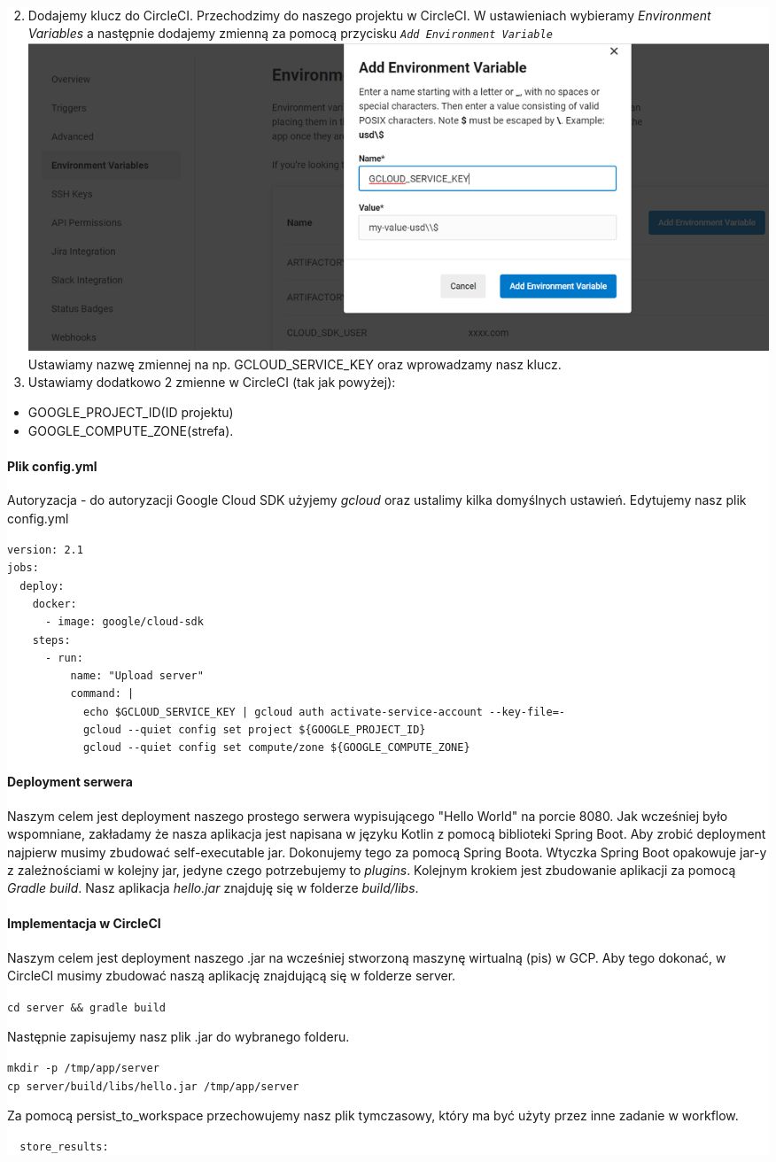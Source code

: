 2. Dodajemy klucz do CircleCI. Przechodzimy do naszego projektu w CircleCI. W ustawieniach wybieramy *Environment Variables* a następnie dodajemy zmienną za pomocą przycisku *`Add Environment Variable`*  ![CircleCi dodanie zmiennej](./photos/add_var_circleci.png) Ustawiamy nazwę zmiennej na np. GCLOUD_SERVICE_KEY oraz wprowadzamy nasz klucz.
3. Ustawiamy dodatkowo 2 zmienne w CircleCI (tak jak powyżej):
  - GOOGLE_PROJECT_ID(ID projektu) 
  - GOOGLE_COMPUTE_ZONE(strefa).

#### Plik config.yml
Autoryzacja - do autoryzacji Google Cloud SDK użyjemy *gcloud* oraz ustalimy kilka domyślnych ustawień. Edytujemy nasz plik config.yml
```
version: 2.1
jobs:
  deploy:
    docker:
      - image: google/cloud-sdk
    steps:
      - run:
          name: "Upload server"
          command: |
            echo $GCLOUD_SERVICE_KEY | gcloud auth activate-service-account --key-file=-
            gcloud --quiet config set project ${GOOGLE_PROJECT_ID}
            gcloud --quiet config set compute/zone ${GOOGLE_COMPUTE_ZONE}
```


#### Deployment serwera
Naszym celem jest deployment naszego prostego serwera wypisującego "Hello World" na porcie 8080. Jak wcześniej było wspomniane, zakładamy że nasza aplikacja jest napisana w języku Kotlin z pomocą biblioteki Spring Boot. Aby zrobić deployment najpierw musimy zbudować self-executable jar. Dokonujemy tego za pomocą Spring Boota. Wtyczka Spring Boot opakowuje jar-y z zależnościami w kolejny jar, jedyne czego potrzebujemy to *plugins*. Kolejnym krokiem jest zbudowanie aplikacji za pomocą *Gradle build*. Nasz aplikacja *hello.jar* znajduję się w folderze *build/libs*.

#### Implementacja w CircleCI 
Naszym celem jest deployment naszego .jar na wcześniej stworzoną maszynę wirtualną (pis) w GCP. Aby tego dokonać, w CircleCI musimy zbudować naszą aplikację znajdującą się w folderze server.
```
cd server && gradle build
```
Następnie zapisujemy nasz plik .jar do wybranego folderu.
```
mkdir -p /tmp/app/server
cp server/build/libs/hello.jar /tmp/app/server
```
Za pomocą persist_to_workspace przechowujemy nasz plik tymczasowy, który ma być użyty przez inne zadanie w workflow.
```
  store_results:
```